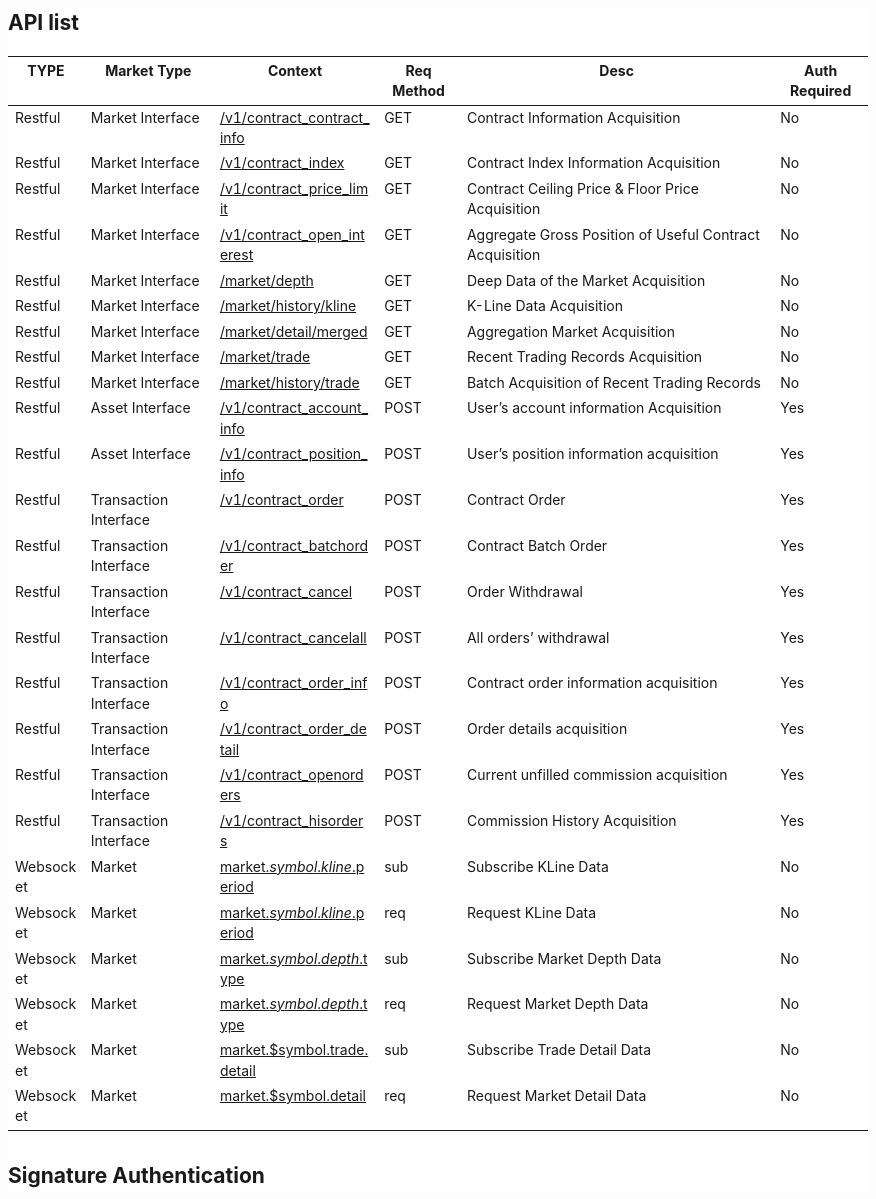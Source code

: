 API list
--------

|TYPE| **Market Type**      | **Context** | **Req Method** | **Desc**|   **Auth Required**| 
|-------------| ------------- | -------- | ------ | ----------------------------------- |-------- |
|Restful| Market Interface |  <a href="#1">/v1/contract_contract_info </a>        | GET | Contract Information Acquisition                | No  |
|Restful| Market Interface |  <a href="#2">/v1/contract_index </a>                | GET | Contract Index Information Acquisition            |  No |
|Restful| Market Interface |  <a href="#3"> /v1/contract_price_limit </a>         | GET | Contract Ceiling Price & Floor Price Acquisition  | No  |
|Restful| Market Interface |  <a href="#4"> /v1/contract_open_interest</a>         | GET | Aggregate Gross Position of Useful Contract Acquisition |No   |
|Restful| Market Interface|   <a href="#5"> /market/depth </a>         | GET |Deep Data of the Market Acquisition  |No   |
|Restful| Market Interface |  <a href="#6">/market/history/kline  </a>         | GET | K-Line Data Acquisition |No   |
|Restful| Market Interface |  <a href="#7"> /market/detail/merged </a>         | GET | Aggregation Market Acquisition |No   |
|Restful| Market Interface |  <a href="#8"> /market/trade </a>         | GET | Recent Trading Records Acquisition | No  |
|Restful| Market Interface |  <a href="#9">/market/history/trade  </a>         | GET | Batch Acquisition of Recent Trading Records | No  |
|Restful| Asset Interface |  <a href="#101"> /v1/contract_account_info </a>         | POST |User’s account information Acquisition   |  Yes  |
|Restful| Asset Interface |  <a href="#102">/v1/contract_position_info  </a>         | POST |User’s position information acquisition   |  Yes  |
|Restful| Transaction Interface |  <a href="#103"> /v1/contract_order </a>         | POST |  Contract Order |  Yes  |
|Restful| Transaction Interface |  <a href="#104">/v1/contract_batchorder   </a>   | POST | Contract Batch Order  |     Yes  |
|Restful| Transaction Interface |  <a href="#105">/v1/contract_cancel </a>         | POST | Order Withdrawal  |  Yes  |
|Restful| Transaction Interface |  <a href="#106">/v1/contract_cancelall  </a>         | POST |All orders’ withdrawal  |  Yes    |
|Restful| Transaction Interface |  <a href="#107">/v1/contract_order_info  </a>         | POST | Contract order information acquisition  |  Yes  |
|Restful| Transaction Interface |  <a href="#108"> /v1/contract_order_detail  </a>         | POST |Order details acquisition   |  Yes  |
|Restful| Transaction Interface |  <a href="#109"> /v1/contract_openorders  </a>         | POST | Current unfilled commission acquisition |  Yes  |
|Restful| Transaction Interface |  <a href="#110"> /v1/contract_hisorders  </a>         | POST |Commission History Acquisition  |  Yes  |
|Websocket| Market | <a href="#201"> market.$symbol.kline.$period</a>         |sub  |Subscribe KLine Data  | No  |                                 
|Websocket| Market | <a href="#202"> market.$symbol.kline.$period</a>         | req |Request KLine Data  | No  |
|Websocket| Market | <a href="#203"> market.$symbol.depth.$type </a>         |sub  |Subscribe Market Depth Data  | No  |
|Websocket| Market | <a href="#204"> market.$symbol.depth.$type </a>         | req |Request Market Depth Data  |  No |
|Websocket| Market | <a href="#205"> market.$symbol.trade.detail </a>         | sub |Subscribe Trade Detail Data  | No  |
|Websocket| Market | <a href="#206"> market.$symbol.detail </a>         | req |Request Market Detail Data  |No   |



Signature Authentication
--------
